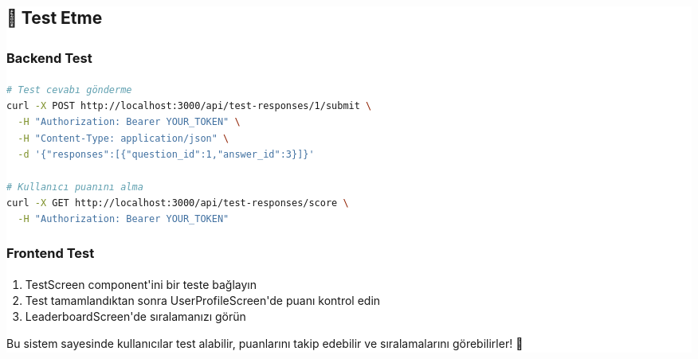 ## 🧪 Test Etme

### Backend Test
```bash
# Test cevabı gönderme
curl -X POST http://localhost:3000/api/test-responses/1/submit \
  -H "Authorization: Bearer YOUR_TOKEN" \
  -H "Content-Type: application/json" \
  -d '{"responses":[{"question_id":1,"answer_id":3}]}'

# Kullanıcı puanını alma
curl -X GET http://localhost:3000/api/test-responses/score \
  -H "Authorization: Bearer YOUR_TOKEN"
```

### Frontend Test
1. TestScreen component'ini bir teste bağlayın
2. Test tamamlandıktan sonra UserProfileScreen'de puanı kontrol edin
3. LeaderboardScreen'de sıralamanızı görün

Bu sistem sayesinde kullanıcılar test alabilir, puanlarını takip edebilir ve sıralamalarını görebilirler! 🚀 